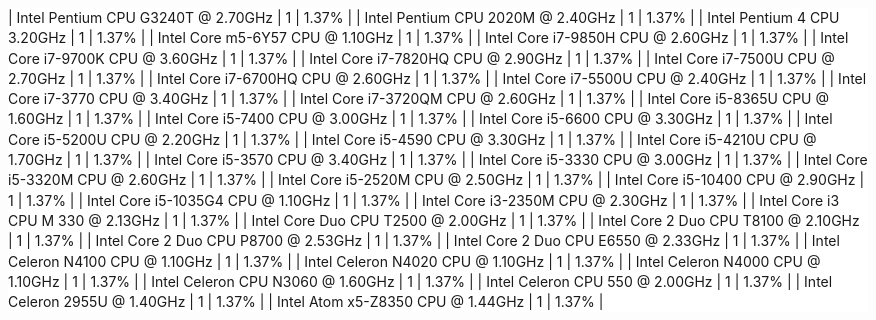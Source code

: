 | Intel Pentium CPU G3240T @ 2.70GHz            | 1         | 1.37%   |
| Intel Pentium CPU 2020M @ 2.40GHz             | 1         | 1.37%   |
| Intel Pentium 4 CPU 3.20GHz                   | 1         | 1.37%   |
| Intel Core m5-6Y57 CPU @ 1.10GHz              | 1         | 1.37%   |
| Intel Core i7-9850H CPU @ 2.60GHz             | 1         | 1.37%   |
| Intel Core i7-9700K CPU @ 3.60GHz             | 1         | 1.37%   |
| Intel Core i7-7820HQ CPU @ 2.90GHz            | 1         | 1.37%   |
| Intel Core i7-7500U CPU @ 2.70GHz             | 1         | 1.37%   |
| Intel Core i7-6700HQ CPU @ 2.60GHz            | 1         | 1.37%   |
| Intel Core i7-5500U CPU @ 2.40GHz             | 1         | 1.37%   |
| Intel Core i7-3770 CPU @ 3.40GHz              | 1         | 1.37%   |
| Intel Core i7-3720QM CPU @ 2.60GHz            | 1         | 1.37%   |
| Intel Core i5-8365U CPU @ 1.60GHz             | 1         | 1.37%   |
| Intel Core i5-7400 CPU @ 3.00GHz              | 1         | 1.37%   |
| Intel Core i5-6600 CPU @ 3.30GHz              | 1         | 1.37%   |
| Intel Core i5-5200U CPU @ 2.20GHz             | 1         | 1.37%   |
| Intel Core i5-4590 CPU @ 3.30GHz              | 1         | 1.37%   |
| Intel Core i5-4210U CPU @ 1.70GHz             | 1         | 1.37%   |
| Intel Core i5-3570 CPU @ 3.40GHz              | 1         | 1.37%   |
| Intel Core i5-3330 CPU @ 3.00GHz              | 1         | 1.37%   |
| Intel Core i5-3320M CPU @ 2.60GHz             | 1         | 1.37%   |
| Intel Core i5-2520M CPU @ 2.50GHz             | 1         | 1.37%   |
| Intel Core i5-10400 CPU @ 2.90GHz             | 1         | 1.37%   |
| Intel Core i5-1035G4 CPU @ 1.10GHz            | 1         | 1.37%   |
| Intel Core i3-2350M CPU @ 2.30GHz             | 1         | 1.37%   |
| Intel Core i3 CPU M 330 @ 2.13GHz             | 1         | 1.37%   |
| Intel Core Duo CPU T2500 @ 2.00GHz            | 1         | 1.37%   |
| Intel Core 2 Duo CPU T8100 @ 2.10GHz          | 1         | 1.37%   |
| Intel Core 2 Duo CPU P8700 @ 2.53GHz          | 1         | 1.37%   |
| Intel Core 2 Duo CPU E6550 @ 2.33GHz          | 1         | 1.37%   |
| Intel Celeron N4100 CPU @ 1.10GHz             | 1         | 1.37%   |
| Intel Celeron N4020 CPU @ 1.10GHz             | 1         | 1.37%   |
| Intel Celeron N4000 CPU @ 1.10GHz             | 1         | 1.37%   |
| Intel Celeron CPU N3060 @ 1.60GHz             | 1         | 1.37%   |
| Intel Celeron CPU 550 @ 2.00GHz               | 1         | 1.37%   |
| Intel Celeron 2955U @ 1.40GHz                 | 1         | 1.37%   |
| Intel Atom x5-Z8350 CPU @ 1.44GHz             | 1         | 1.37%   |